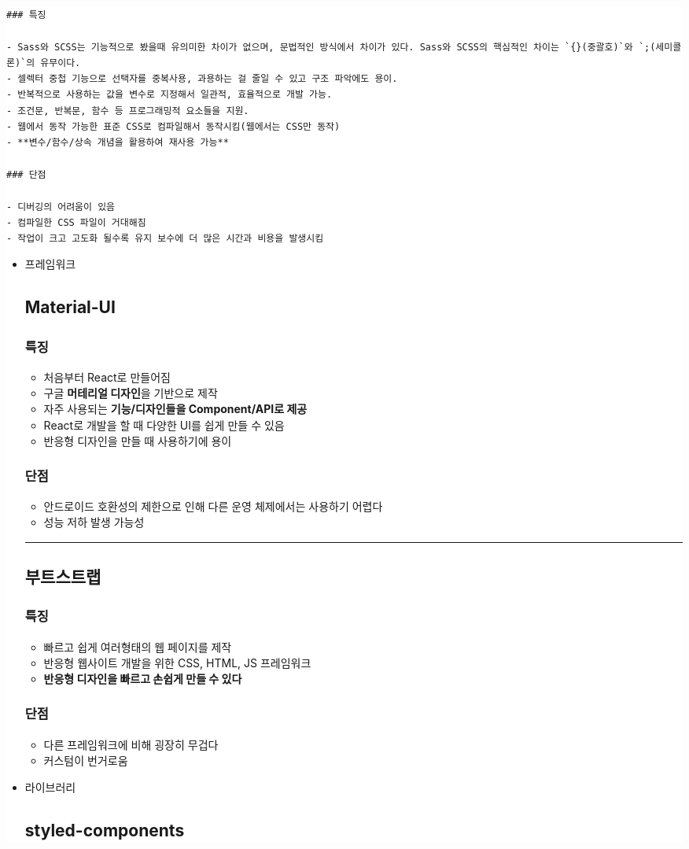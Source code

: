     ### 특징

    - Sass와 SCSS는 기능적으로 봤을때 유의미한 차이가 없으며, 문법적인 방식에서 차이가 있다. Sass와 SCSS의 핵심적인 차이는 `{}(중괄호)`와 `;(세미콜론)`의 유무이다.
    - 셀렉터 중첩 기능으로 선택자를 중복사용, 과용하는 걸 줄일 수 있고 구조 파악에도 용이.
    - 반복적으로 사용하는 값을 변수로 지정해서 일관적, 효율적으로 개발 가능.
    - 조건문, 반복문, 함수 등 프로그래밍적 요소들을 지원.
    - 웹에서 동작 가능한 표준 CSS로 컴파일해서 동작시킴(웹에서는 CSS만 동작)
    - **변수/함수/상속 개념을 활용하여 재사용 가능**

    ### 단점

    - 디버깅의 어려움이 있음
    - 컴파일한 CSS 파일이 거대해짐
    - 작업이 크고 고도화 될수록 유지 보수에 더 많은 시간과 비용을 발생시킴

  - 프레임워크

    ## Material-UI

    ### 특징

    - 처음부터 React로 만들어짐
    - 구글 **머테리얼 디자인**을 기반으로 제작
    - 자주 사용되는 **기능/디자인들을 Component/API로 제공**
    - React로 개발을 할 때 다양한 UI를 쉽게 만들 수 있음
    - 반응형 디자인을 만들 때 사용하기에 용이

    ### 단점

    - 안드로이드 호환성의 제한으로 인해 다른 운영 체제에서는 사용하기 어렵다
    - 성능 저하 발생 가능성

    ------

    ## 부트스트랩

    ### 특징

    - 빠르고 쉽게 여러형태의 웹 페이지를 제작
    - 반응형 웹사이트 개발을 위한 CSS, HTML, JS 프레임워크
    - **반응형 디자인을 빠르고 손쉽게 만들 수 있다**

    ### 단점

    - 다른 프레임워크에 비해 굉장히 무겁다
    - 커스텀이 번거로움

  - 라이브러리

    ## styled-components
